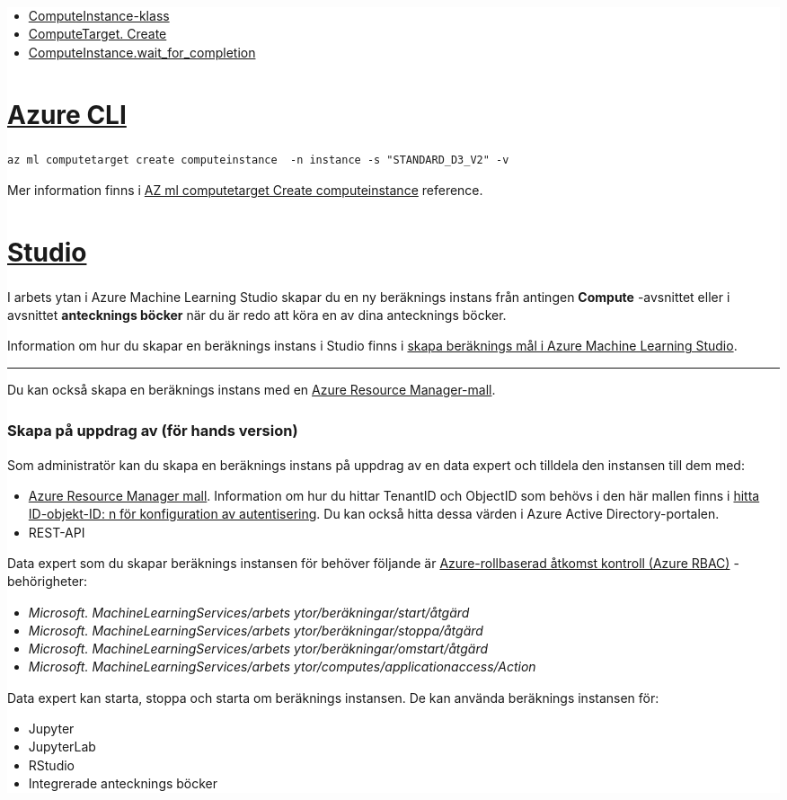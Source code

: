 * [ComputeInstance-klass](/python/api/azureml-core/azureml.core.compute.computeinstance.computeinstance?preserve-view=true&view=azure-ml-py)
* [ComputeTarget. Create](/python/api/azureml-core/azureml.core.compute.computetarget?preserve-view=true&view=azure-ml-py#create-workspace--name--provisioning-configuration-)
* [ComputeInstance.wait_for_completion](/python/api/azureml-core/azureml.core.compute.computeinstance(class)?preserve-view=true&view=azure-ml-py#wait-for-completion-show-output-false--is-delete-operation-false-)


# <a name="azure-cli"></a>[Azure CLI](#tab/azure-cli)

```azurecli-interactive
az ml computetarget create computeinstance  -n instance -s "STANDARD_D3_V2" -v
```

Mer information finns i [AZ ml computetarget Create computeinstance](/cli/azure/ext/azure-cli-ml/ml/computetarget/create?preserve-view=true&view=azure-cli-latest#ext_azure_cli_ml_az_ml_computetarget_create_computeinstance) reference.

# <a name="studio"></a>[Studio](#tab/azure-studio)

I arbets ytan i Azure Machine Learning Studio skapar du en ny beräknings instans från antingen **Compute** -avsnittet eller i avsnittet **antecknings böcker** när du är redo att köra en av dina antecknings böcker.

Information om hur du skapar en beräknings instans i Studio finns i [skapa beräknings mål i Azure Machine Learning Studio](how-to-create-attach-compute-studio.md#compute-instance).

---

Du kan också skapa en beräknings instans med en [Azure Resource Manager-mall](https://github.com/Azure/azure-quickstart-templates/tree/master/101-machine-learning-compute-create-computeinstance). 

### <a name="create-on-behalf-of-preview"></a>Skapa på uppdrag av (för hands version)

Som administratör kan du skapa en beräknings instans på uppdrag av en data expert och tilldela den instansen till dem med:
* [Azure Resource Manager mall](https://github.com/Azure/azure-quickstart-templates/tree/master/101-machine-learning-compute-create-computeinstance).  Information om hur du hittar TenantID och ObjectID som behövs i den här mallen finns i [hitta ID-objekt-ID: n för konfiguration av autentisering](../healthcare-apis/find-identity-object-ids.md).  Du kan också hitta dessa värden i Azure Active Directory-portalen.
* REST-API

Data expert som du skapar beräknings instansen för behöver följande är [Azure-rollbaserad åtkomst kontroll (Azure RBAC)](../role-based-access-control/overview.md) -behörigheter: 
* *Microsoft. MachineLearningServices/arbets ytor/beräkningar/start/åtgärd*
* *Microsoft. MachineLearningServices/arbets ytor/beräkningar/stoppa/åtgärd*
* *Microsoft. MachineLearningServices/arbets ytor/beräkningar/omstart/åtgärd*
* *Microsoft. MachineLearningServices/arbets ytor/computes/applicationaccess/Action*

Data expert kan starta, stoppa och starta om beräknings instansen. De kan använda beräknings instansen för:
* Jupyter
* JupyterLab
* RStudio
* Integrerade antecknings böcker
